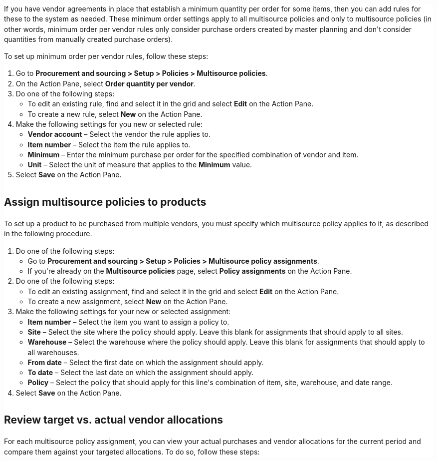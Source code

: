 If you have vendor agreements in place that establish a minimum quantity per order for some items, then you can add rules for these to the system as needed.  These minimum order settings apply to all multisource policies and only to multisource policies (in other words, minimum order per vendor rules only consider purchase orders created by master planning and don't consider quantities from manually created purchase orders). 

To set up minimum order per vendor rules, follow these steps:

1. Go to **Procurement and sourcing \> Setup \> Policies \> Multisource policies**.
1. On the Action Pane, select **Order quantity per vendor**.
1. Do one of the following steps:
    - To edit an existing rule, find and select it in the grid and select **Edit** on the Action Pane.
    - To create a new rule, select **New** on the Action Pane.
1. Make the following settings for you new or selected rule:
    - **Vendor account** – Select the vendor the rule applies to.
    - **Item number** – Select the item the rule applies to.
    - **Minimum** – Enter the minimum purchase per order for the specified combination of vendor and item. <!--KFM: Please confirm this formulation-->
    - **Unit** – Select the unit of measure that applies to the **Minimum** value.
1. Select **Save** on the Action Pane.

## Assign multisource policies to products

To set up a product to be purchased from multiple vendors, you must specify which multisource policy applies to it, as described in the following procedure.

1. Do one of the following steps:
    - Go to **Procurement and sourcing \> Setup \> Policies \> Multisource policy assignments**.
    - If you're already on the **Multisource policies** page, select **Policy assignments** on the Action Pane.
1. Do one of the following steps:
    - To edit an existing assignment, find and select it in the grid and select **Edit** on the Action Pane.
    - To create a new assignment, select **New** on the Action Pane.
1. Make the following settings for your new or selected assignment:
    - **Item number** – Select the item you want to assign a policy to.
    - **Site** – Select the site where the policy should apply. Leave this blank for assignments that should apply to all sites.
    - **Warehouse** – Select the warehouse where the policy should apply. Leave this blank for assignments that should apply to all warehouses.
    - **From date** – Select the first date on which the assignment should apply.
    - **To date** – Select the last date on which the assignment should apply.
    - **Policy** – Select the policy that should apply for this line's combination of item, site, warehouse, and date range.
1. Select **Save** on the Action Pane.

## Review target vs. actual vendor allocations

For each multisource policy assignment, you can view your actual purchases and vendor allocations for the current period and compare them against your targeted allocations. To do so, follow these steps:
